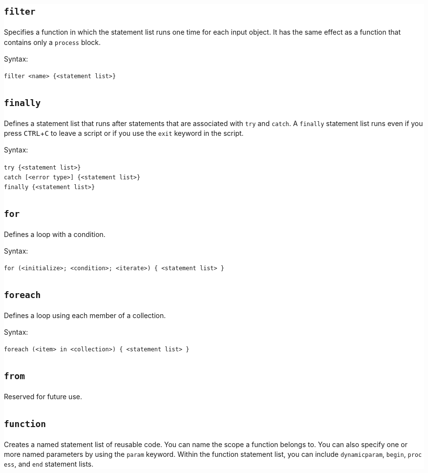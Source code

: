 ## `filter`

Specifies a function in which the statement list runs one time for each input
object. It has the same effect as a function that contains only a `process`
block.

Syntax:

```Syntax
filter <name> {<statement list>}
```

## `finally`

Defines a statement list that runs after statements that are associated with
`try` and `catch`. A `finally` statement list runs even if you press
<kbd>CTRL</kbd>+<kbd>C</kbd> to leave a script or if you use the `exit` keyword
in the script.

Syntax:

```Syntax
try {<statement list>}
catch [<error type>] {<statement list>}
finally {<statement list>}
```

## `for`

Defines a loop with a condition.

Syntax:

```Syntax
for (<initialize>; <condition>; <iterate>) { <statement list> }
```

## `foreach`

Defines a loop using each member of a collection.

Syntax:

```Syntax
foreach (<item> in <collection>) { <statement list> }
```

## `from`

Reserved for future use.

## `function`

Creates a named statement list of reusable code. You can name the scope a
function belongs to. You can also specify one or more named parameters by using
the `param` keyword. Within the function statement list, you can include
`dynamicparam`, `begin`, `process`, and `end` statement lists.


[01]: /previous-versions/windows/it-pro/windows-server-2012-R2-and-2012/jj574197(v=ws.11)
[02]: #exit
[03]: about_Break.md
[04]: about_Classes.md
[05]: about_Continue.md
[06]: about_Data_Sections.md
[07]: about_Do.md
[08]: about_Enum.md
[09]: about_For.md
[10]: about_ForEach.md
[11]: about_Functions_Advanced_Methods.md
[12]: about_Functions_Advanced_Parameters.md
[13]: about_Functions_Advanced.md
[14]: about_Functions.md
[15]: about_Hidden.md
[16]: about_If.md
[17]: about_Return.md
[18]: about_Special_Characters.md
[19]: about_Switch.md
[20]: about_Throw.md
[21]: about_Trap.md
[22]: about_Try_Catch_Finally.md
[23]: about_Using.md
[24]: about_While.md
[25]: about_Wildcards.md